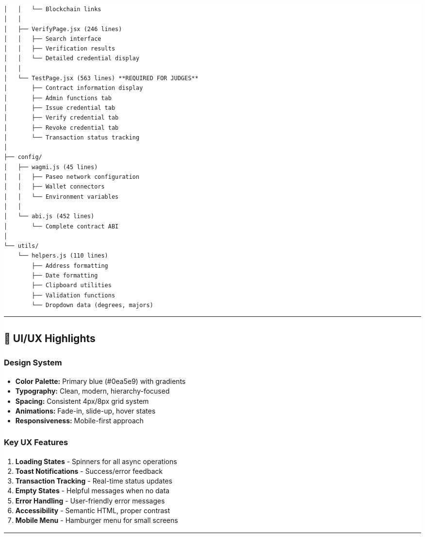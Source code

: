 ```
│   │   └── Blockchain links
│   │
│   ├── VerifyPage.jsx (246 lines)
│   │   ├── Search interface
│   │   ├── Verification results
│   │   └── Detailed credential display
│   │
│   └── TestPage.jsx (563 lines) **REQUIRED FOR JUDGES**
│       ├── Contract information display
│       ├── Admin functions tab
│       ├── Issue credential tab
│       ├── Verify credential tab
│       ├── Revoke credential tab
│       └── Transaction status tracking
│
├── config/
│   ├── wagmi.js (45 lines)
│   │   ├── Paseo network configuration
│   │   ├── Wallet connectors
│   │   └── Environment variables
│   │
│   └── abi.js (452 lines)
│       └── Complete contract ABI
│
└── utils/
    └── helpers.js (110 lines)
        ├── Address formatting
        ├── Date formatting
        ├── Clipboard utilities
        ├── Validation functions
        └── Dropdown data (degrees, majors)
```

---

## 🎨 UI/UX Highlights

### Design System
- **Color Palette:** Primary blue (#0ea5e9) with gradients
- **Typography:** Clean, modern, hierarchy-focused
- **Spacing:** Consistent 4px/8px grid system
- **Animations:** Fade-in, slide-up, hover states
- **Responsiveness:** Mobile-first approach

### Key UX Features
1. **Loading States** - Spinners for all async operations
2. **Toast Notifications** - Success/error feedback
3. **Transaction Tracking** - Real-time status updates
4. **Empty States** - Helpful messages when no data
5. **Error Handling** - User-friendly error messages
6. **Accessibility** - Semantic HTML, proper contrast
7. **Mobile Menu** - Hamburger menu for small screens

---